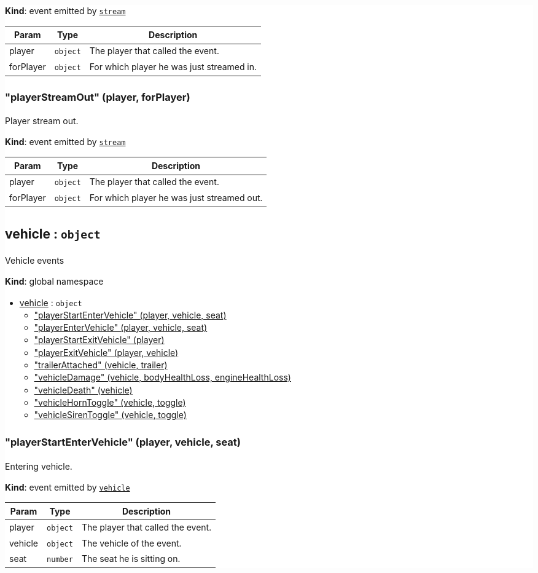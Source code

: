 **Kind**: event emitted by [<code>stream</code>](#stream)  

| Param | Type | Description |
| --- | --- | --- |
| player | <code>object</code> | The player that called the event. |
| forPlayer | <code>object</code> | For which player he was just streamed in. |

<a name="stream.event_playerStreamOut"></a>

### "playerStreamOut" (player, forPlayer)
Player stream out.

**Kind**: event emitted by [<code>stream</code>](#stream)  

| Param | Type | Description |
| --- | --- | --- |
| player | <code>object</code> | The player that called the event. |
| forPlayer | <code>object</code> | For which player he was just streamed out. |

<a name="vehicle"></a>

## vehicle : <code>object</code>
Vehicle events

**Kind**: global namespace  

* [vehicle](#vehicle) : <code>object</code>
    * ["playerStartEnterVehicle" (player, vehicle, seat)](#vehicle.event_playerStartEnterVehicle)
    * ["playerEnterVehicle" (player, vehicle, seat)](#vehicle.event_playerEnterVehicle)
    * ["playerStartExitVehicle" (player)](#vehicle.event_playerStartExitVehicle)
    * ["playerExitVehicle" (player, vehicle)](#vehicle.event_playerExitVehicle)
    * ["trailerAttached" (vehicle, trailer)](#vehicle.event_trailerAttached)
    * ["vehicleDamage" (vehicle, bodyHealthLoss, engineHealthLoss)](#vehicle.event_vehicleDamage)
    * ["vehicleDeath" (vehicle)](#vehicle.event_vehicleDeath)
    * ["vehicleHornToggle" (vehicle, toggle)](#vehicle.event_vehicleHornToggle)
    * ["vehicleSirenToggle" (vehicle, toggle)](#vehicle.event_vehicleSirenToggle)

<a name="vehicle.event_playerStartEnterVehicle"></a>

### "playerStartEnterVehicle" (player, vehicle, seat)
Entering vehicle.

**Kind**: event emitted by [<code>vehicle</code>](#vehicle)  

| Param | Type | Description |
| --- | --- | --- |
| player | <code>object</code> | The player that called the event. |
| vehicle | <code>object</code> | The vehicle of the event. |
| seat | <code>number</code> | The seat he is sitting on. |
